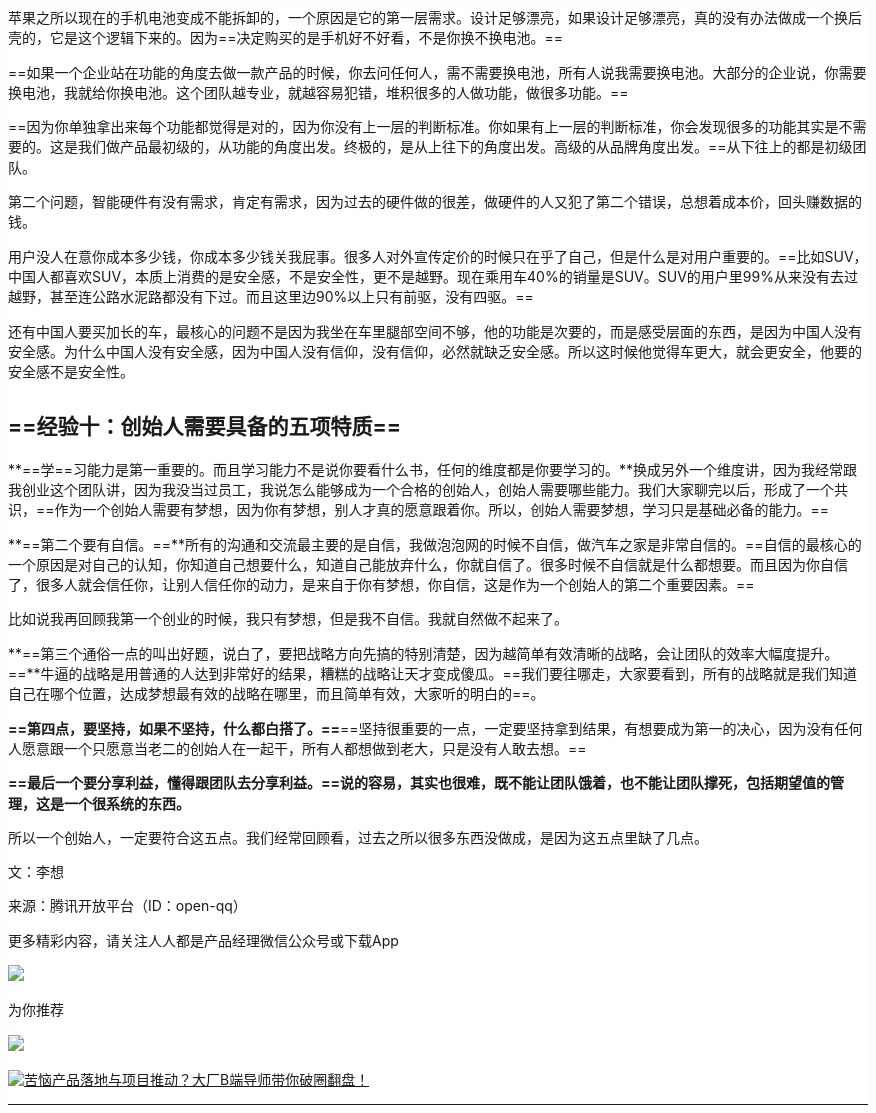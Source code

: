 苹果之所以现在的手机电池变成不能拆卸的，一个原因是它的第一层需求。设计足够漂亮，如果设计足够漂亮，真的没有办法做成一个换后壳的，它是这个逻辑下来的。因为==决定购买的是手机好不好看，不是你换不换电池。==

==如果一个企业站在功能的角度去做一款产品的时候，你去问任何人，需不需要换电池，所有人说我需要换电池。大部分的企业说，你需要换电池，我就给你换电池。这个团队越专业，就越容易犯错，堆积很多的人做功能，做很多功能。==

==因为你单独拿出来每个功能都觉得是对的，因为你没有上一层的判断标准。你如果有上一层的判断标准，你会发现很多的功能其实是不需要的。这是我们做产品最初级的，从功能的角度出发。终极的，是从上往下的角度出发。高级的从品牌角度出发。==从下往上的都是初级团队。

第二个问题，智能硬件有没有需求，肯定有需求，因为过去的硬件做的很差，做硬件的人又犯了第二个错误，总想着成本价，回头赚数据的钱。

用户没人在意你成本多少钱，你成本多少钱关我屁事。很多人对外宣传定价的时候只在乎了自己，但是什么是对用户重要的。==比如SUV，中国人都喜欢SUV，本质上消费的是安全感，不是安全性，更不是越野。现在乘用车40%的销量是SUV。SUV的用户里99%从来没有去过越野，甚至连公路水泥路都没有下过。而且这里边90%以上只有前驱，没有四驱。==

还有中国人要买加长的车，最核心的问题不是因为我坐在车里腿部空间不够，他的功能是次要的，而是感受层面的东西，是因为中国人没有安全感。为什么中国人没有安全感，因为中国人没有信仰，没有信仰，必然就缺乏安全感。所以这时候他觉得车更大，就会更安全，他要的安全感不是安全性。

## ==经验十：创始人需要具备的五项特质==

**==学==习能力是第一重要的。而且学习能力不是说你要看什么书，任何的维度都是你要学习的。**换成另外一个维度讲，因为我经常跟我创业这个团队讲，因为我没当过员工，我说怎么能够成为一个合格的创始人，创始人需要哪些能力。我们大家聊完以后，形成了一个共识，==作为一个创始人需要有梦想，因为你有梦想，别人才真的愿意跟着你。所以，创始人需要梦想，学习只是基础必备的能力。==

**==第二个要有自信。==**所有的沟通和交流最主要的是自信，我做泡泡网的时候不自信，做汽车之家是非常自信的。==自信的最核心的一个原因是对自己的认知，你知道自己想要什么，知道自己能放弃什么，你就自信了。很多时候不自信就是什么都想要。而且因为你自信了，很多人就会信任你，让别人信任你的动力，是来自于你有梦想，你自信，这是作为一个创始人的第二个重要因素。==

比如说我再回顾我第一个创业的时候，我只有梦想，但是我不自信。我就自然做不起来了。

**==第三个通俗一点的叫出好题，说白了，要把战略方向先搞的特别清楚，因为越简单有效清晰的战略，会让团队的效率大幅度提升。==**牛逼的战略是用普通的人达到非常好的结果，糟糕的战略让天才变成傻瓜。==我们要往哪走，大家要看到，所有的战略就是我们知道自己在哪个位置，达成梦想最有效的战略在哪里，而且简单有效，大家听的明白的==。

**==第四点，要坚持，如果不坚持，什么都白搭了。==**==坚持很重要的一点，一定要坚持拿到结果，有想要成为第一的决心，因为没有任何人愿意跟一个只愿意当老二的创始人在一起干，所有人都想做到老大，只是没有人敢去想。==

**==最后一个要分享利益，懂得跟团队去分享利益。==说的容易，其实也很难，既不能让团队饿着，也不能让团队撑死，包括期望值的管理，这是一个很系统的东西。**

所以一个创始人，一定要符合这五点。我们经常回顾看，过去之所以很多东西没做成，是因为这五点里缺了几点。

文：李想

来源：腾讯开放平台（ID：open-qq）

更多精彩内容，请关注人人都是产品经理微信公众号或下载App

[![](https://proxy-prod.omnivore-image-cache.app/0x0,sGb3yhRmWYaHDx6y-sQhsRKlWtsEOXhgZaBQ_TTMvHmw/https://liangcang-prod.oss-cn-hangzhou.aliyuncs.com/55b5eac92aab2289d9a67c3929f8ea9d/2022/10/13/2df02d86-4af4-11ed-9ad4-00163e0b5ff3.jpg?x-oss-process=image/quality,q_80/format,webp)](https://ke.qidianla.com/courses/90pm)

为你推荐

[![](https://proxy-prod.omnivore-image-cache.app/0x0,sDQTiHeV7QjJipOo_gr99jfGM08G8MmxgAPI8XHf4P4M/https://image.woshipm.com/2023/08/02/68ee3c82-3100-11ee-b430-00163e0b5ff3.png?x-oss-process=image/quality,q_80/format,webp)](https://ke.qidianla.com/courses/tobpm)

[![苦恼产品落地与项目推动？大厂B端导师带你破圈翻盘！](https://proxy-prod.omnivore-image-cache.app/0x0,slmsncnp2uwfworyNNq5DGXMao49WK3N7wByAJ4KZ7eI/https://image.woshipm.com/2023/04/14/81b02086-da9e-11ed-af94-00163e0b5ff3.png!/both/240x168)](https://www.woshipm.com/open/5220959.html)

---
